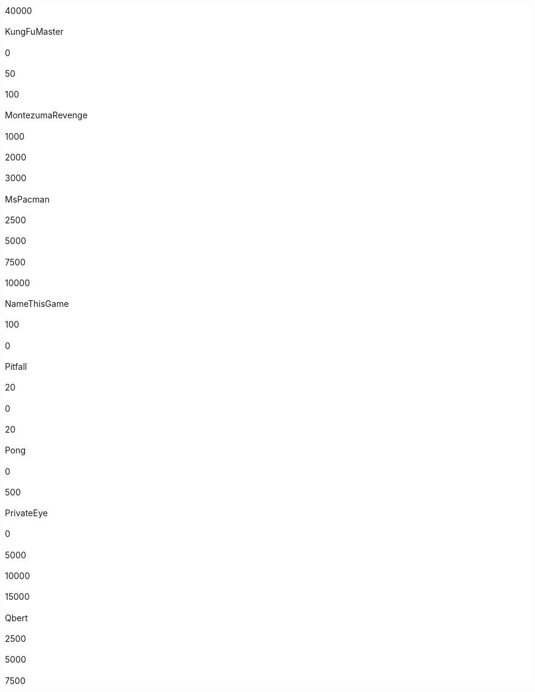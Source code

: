 40000

KungFuMaster

0

50

100

MontezumaRevenge

1000

2000

3000

MsPacman

2500

5000

7500

10000

NameThisGame

100

0

Pitfall

20

0

20

Pong

0

500

PrivateEye

0

5000

10000

15000

Qbert

2500

5000

7500

